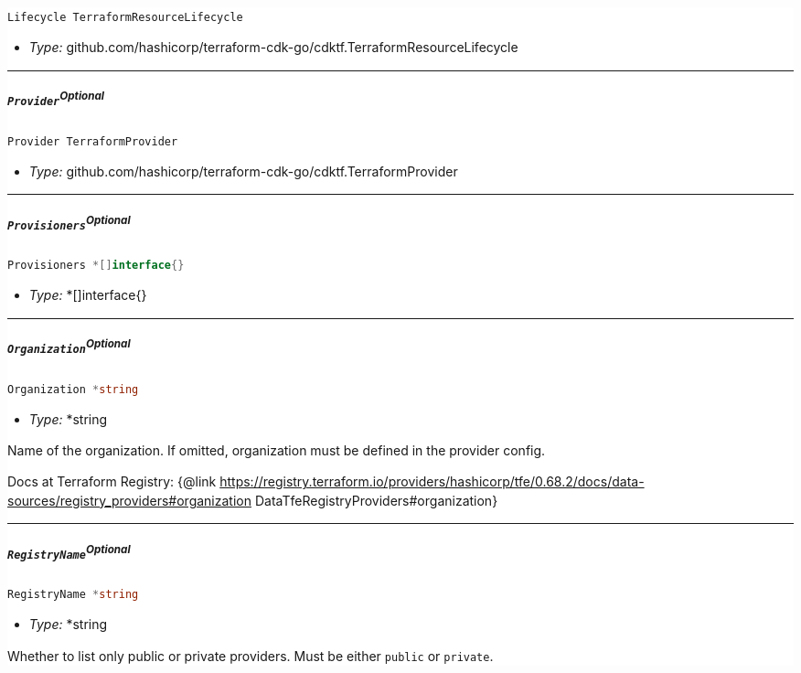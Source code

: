 ```go
Lifecycle TerraformResourceLifecycle
```

- *Type:* github.com/hashicorp/terraform-cdk-go/cdktf.TerraformResourceLifecycle

---

##### `Provider`<sup>Optional</sup> <a name="Provider" id="@cdktf/provider-tfe.dataTfeRegistryProviders.DataTfeRegistryProvidersConfig.property.provider"></a>

```go
Provider TerraformProvider
```

- *Type:* github.com/hashicorp/terraform-cdk-go/cdktf.TerraformProvider

---

##### `Provisioners`<sup>Optional</sup> <a name="Provisioners" id="@cdktf/provider-tfe.dataTfeRegistryProviders.DataTfeRegistryProvidersConfig.property.provisioners"></a>

```go
Provisioners *[]interface{}
```

- *Type:* *[]interface{}

---

##### `Organization`<sup>Optional</sup> <a name="Organization" id="@cdktf/provider-tfe.dataTfeRegistryProviders.DataTfeRegistryProvidersConfig.property.organization"></a>

```go
Organization *string
```

- *Type:* *string

Name of the organization. If omitted, organization must be defined in the provider config.

Docs at Terraform Registry: {@link https://registry.terraform.io/providers/hashicorp/tfe/0.68.2/docs/data-sources/registry_providers#organization DataTfeRegistryProviders#organization}

---

##### `RegistryName`<sup>Optional</sup> <a name="RegistryName" id="@cdktf/provider-tfe.dataTfeRegistryProviders.DataTfeRegistryProvidersConfig.property.registryName"></a>

```go
RegistryName *string
```

- *Type:* *string

Whether to list only public or private providers. Must be either `public` or `private`.
